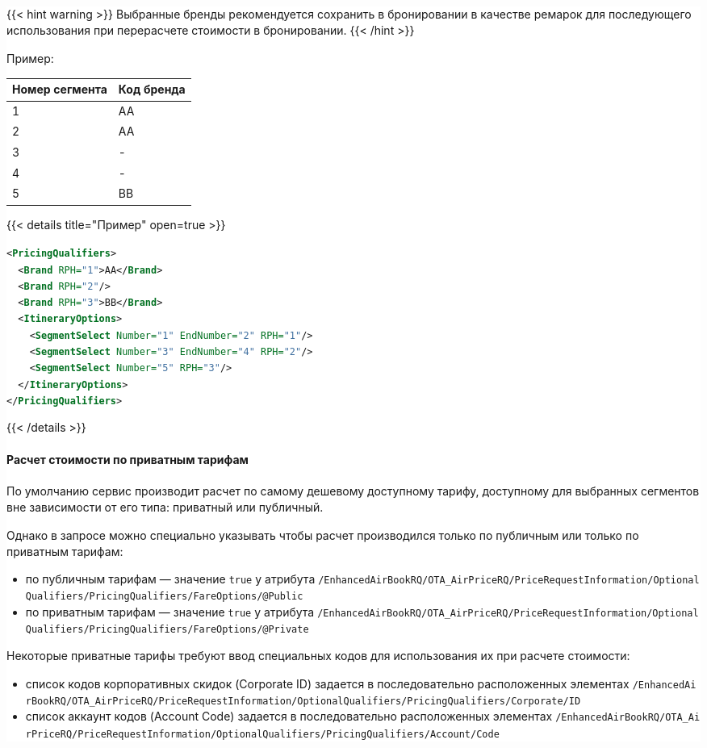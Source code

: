{{< hint warning >}}
Выбранные бренды рекомендуется сохранить в бронировании в качестве ремарок для последующего использования при перерасчете стоимости в бронировании.
{{< /hint >}}

Пример:

| Номер сегмента | Код бренда |
| - | -- |
| 1 | AA |
| 2 | AA |
| 3 | -  |
| 4 | -  |
| 5 | BB |

{{< details title="Пример" open=true >}}
```XML
<PricingQualifiers>
  <Brand RPH="1">AA</Brand>
  <Brand RPH="2"/>
  <Brand RPH="3">BB</Brand>
  <ItineraryOptions>
    <SegmentSelect Number="1" EndNumber="2" RPH="1"/>
    <SegmentSelect Number="3" EndNumber="4" RPH="2"/>
    <SegmentSelect Number="5" RPH="3"/>
  </ItineraryOptions>
</PricingQualifiers>
```
{{< /details >}}

#### Расчет стоимости по приватным тарифам

По умолчанию сервис производит расчет по самому дешевому доступному тарифу, доступному для выбранных сегментов вне зависимости от его типа: приватный или публичный.

Однако в запросе можно специально указывать чтобы расчет производился только по публичным или только по приватным тарифам:
- по публичным тарифам — значение ```true``` у атрибута ```/EnhancedAirBookRQ/OTA_AirPriceRQ/PriceRequestInformation/OptionalQualifiers/PricingQualifiers/FareOptions/@Public```
- по приватным тарифам — значение ```true``` у атрибута ```/EnhancedAirBookRQ/OTA_AirPriceRQ/PriceRequestInformation/OptionalQualifiers/PricingQualifiers/FareOptions/@Private```

Некоторые приватные тарифы требуют ввод специальных кодов для использования их при расчете стоимости:
- список кодов корпоративных скидок (Corporate ID) задается в последовательно расположенных элементах ```/EnhancedAirBookRQ/OTA_AirPriceRQ/PriceRequestInformation/OptionalQualifiers/PricingQualifiers/Corporate/ID```
- список аккаунт кодов (Account Code) задается в последовательно расположенных элементах ```/EnhancedAirBookRQ/OTA_AirPriceRQ/PriceRequestInformation/OptionalQualifiers/PricingQualifiers/Account/Code```
